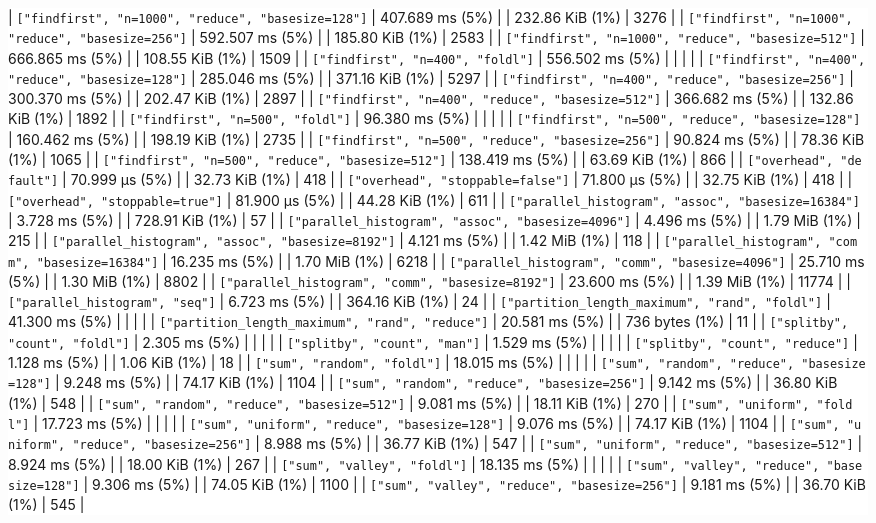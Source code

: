 | `["findfirst", "n=1000", "reduce", "basesize=128"]` | 407.689 ms (5%) |         | 232.86 KiB (1%) |        3276 |
| `["findfirst", "n=1000", "reduce", "basesize=256"]` | 592.507 ms (5%) |         | 185.80 KiB (1%) |        2583 |
| `["findfirst", "n=1000", "reduce", "basesize=512"]` | 666.865 ms (5%) |         | 108.55 KiB (1%) |        1509 |
| `["findfirst", "n=400", "foldl"]`                   | 556.502 ms (5%) |         |                 |             |
| `["findfirst", "n=400", "reduce", "basesize=128"]`  | 285.046 ms (5%) |         | 371.16 KiB (1%) |        5297 |
| `["findfirst", "n=400", "reduce", "basesize=256"]`  | 300.370 ms (5%) |         | 202.47 KiB (1%) |        2897 |
| `["findfirst", "n=400", "reduce", "basesize=512"]`  | 366.682 ms (5%) |         | 132.86 KiB (1%) |        1892 |
| `["findfirst", "n=500", "foldl"]`                   |  96.380 ms (5%) |         |                 |             |
| `["findfirst", "n=500", "reduce", "basesize=128"]`  | 160.462 ms (5%) |         | 198.19 KiB (1%) |        2735 |
| `["findfirst", "n=500", "reduce", "basesize=256"]`  |  90.824 ms (5%) |         |  78.36 KiB (1%) |        1065 |
| `["findfirst", "n=500", "reduce", "basesize=512"]`  | 138.419 ms (5%) |         |  63.69 KiB (1%) |         866 |
| `["overhead", "default"]`                           |  70.999 μs (5%) |         |  32.73 KiB (1%) |         418 |
| `["overhead", "stoppable=false"]`                   |  71.800 μs (5%) |         |  32.75 KiB (1%) |         418 |
| `["overhead", "stoppable=true"]`                    |  81.900 μs (5%) |         |  44.28 KiB (1%) |         611 |
| `["parallel_histogram", "assoc", "basesize=16384"]` |   3.728 ms (5%) |         | 728.91 KiB (1%) |          57 |
| `["parallel_histogram", "assoc", "basesize=4096"]`  |   4.496 ms (5%) |         |   1.79 MiB (1%) |         215 |
| `["parallel_histogram", "assoc", "basesize=8192"]`  |   4.121 ms (5%) |         |   1.42 MiB (1%) |         118 |
| `["parallel_histogram", "comm", "basesize=16384"]`  |  16.235 ms (5%) |         |   1.70 MiB (1%) |        6218 |
| `["parallel_histogram", "comm", "basesize=4096"]`   |  25.710 ms (5%) |         |   1.30 MiB (1%) |        8802 |
| `["parallel_histogram", "comm", "basesize=8192"]`   |  23.600 ms (5%) |         |   1.39 MiB (1%) |       11774 |
| `["parallel_histogram", "seq"]`                     |   6.723 ms (5%) |         | 364.16 KiB (1%) |          24 |
| `["partition_length_maximum", "rand", "foldl"]`     |  41.300 ms (5%) |         |                 |             |
| `["partition_length_maximum", "rand", "reduce"]`    |  20.581 ms (5%) |         |  736 bytes (1%) |          11 |
| `["splitby", "count", "foldl"]`                     |   2.305 ms (5%) |         |                 |             |
| `["splitby", "count", "man"]`                       |   1.529 ms (5%) |         |                 |             |
| `["splitby", "count", "reduce"]`                    |   1.128 ms (5%) |         |   1.06 KiB (1%) |          18 |
| `["sum", "random", "foldl"]`                        |  18.015 ms (5%) |         |                 |             |
| `["sum", "random", "reduce", "basesize=128"]`       |   9.248 ms (5%) |         |  74.17 KiB (1%) |        1104 |
| `["sum", "random", "reduce", "basesize=256"]`       |   9.142 ms (5%) |         |  36.80 KiB (1%) |         548 |
| `["sum", "random", "reduce", "basesize=512"]`       |   9.081 ms (5%) |         |  18.11 KiB (1%) |         270 |
| `["sum", "uniform", "foldl"]`                       |  17.723 ms (5%) |         |                 |             |
| `["sum", "uniform", "reduce", "basesize=128"]`      |   9.076 ms (5%) |         |  74.17 KiB (1%) |        1104 |
| `["sum", "uniform", "reduce", "basesize=256"]`      |   8.988 ms (5%) |         |  36.77 KiB (1%) |         547 |
| `["sum", "uniform", "reduce", "basesize=512"]`      |   8.924 ms (5%) |         |  18.00 KiB (1%) |         267 |
| `["sum", "valley", "foldl"]`                        |  18.135 ms (5%) |         |                 |             |
| `["sum", "valley", "reduce", "basesize=128"]`       |   9.306 ms (5%) |         |  74.05 KiB (1%) |        1100 |
| `["sum", "valley", "reduce", "basesize=256"]`       |   9.181 ms (5%) |         |  36.70 KiB (1%) |         545 |